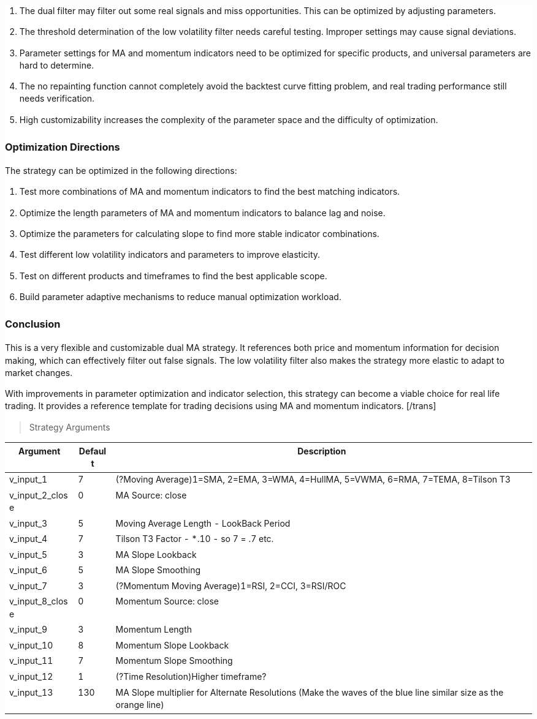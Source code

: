 1. The dual filter may filter out some real signals and miss opportunities. This can be optimized by adjusting parameters.

2. The threshold determination of the low volatility filter needs careful testing. Improper settings may cause signal deviations.

3. Parameter settings for MA and momentum indicators need to be optimized for specific products, and universal parameters are hard to determine.  

4. The no repainting function cannot completely avoid the backtest curve fitting problem, and real trading performance still needs verification.

5. High customizability increases the complexity of the parameter space and the difficulty of optimization.

### Optimization Directions

The strategy can be optimized in the following directions:

1. Test more combinations of MA and momentum indicators to find the best matching indicators.

2. Optimize the length parameters of MA and momentum indicators to balance lag and noise.

3. Optimize the parameters for calculating slope to find more stable indicator combinations.

4. Test different low volatility indicators and parameters to improve elasticity.  

5. Test on different products and timeframes to find the best applicable scope.  

6. Build parameter adaptive mechanisms to reduce manual optimization workload.

### Conclusion

This is a very flexible and customizable dual MA strategy. It references both price and momentum information for decision making, which can effectively filter out false signals. The low volatility filter also makes the strategy more elastic to adapt to market changes.

With improvements in parameter optimization and indicator selection, this strategy can become a viable choice for real life trading. It provides a reference template for trading decisions using MA and momentum indicators.
[/trans] 

> Strategy Arguments



|Argument|Default|Description|
|----|----|----|
|v_input_1|7|(?Moving Average)1=SMA, 2=EMA, 3=WMA, 4=HullMA, 5=VWMA, 6=RMA, 7=TEMA, 8=Tilson T3|
|v_input_2_close|0|MA Source: close|high|low|open|hl2|hlc3|hlcc4|ohlc4|
|v_input_3|5|Moving Average Length - LookBack Period|
|v_input_4|7|Tilson T3 Factor - *.10 - so 7 = .7 etc.|
|v_input_5|3|MA Slope Lookback|
|v_input_6|5|MA Slope Smoothing|
|v_input_7|3|(?Momentum Moving Average)1=RSI, 2=CCI, 3=RSI/ROC|
|v_input_8_close|0|Momentum Source: close|high|low|open|hl2|hlc3|hlcc4|ohlc4|
|v_input_9|3|Momentum Length|
|v_input_10|8|Momentum Slope Lookback|
|v_input_11|7|Momentum Slope Smoothing|
|v_input_12|1|(?Time Resolution)Higher timeframe?|
|v_input_13|130|MA Slope multiplier for Alternate Resolutions (Make the waves of the blue line similar size as the orange line)|